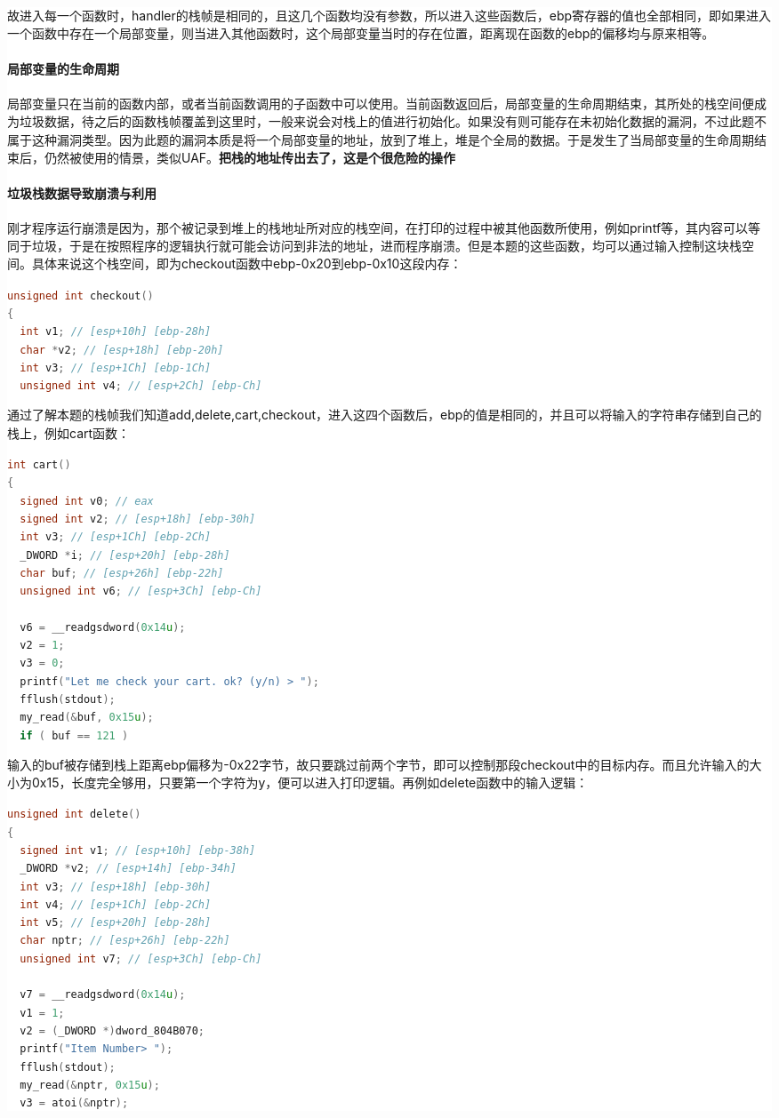 故进入每一个函数时，handler的栈帧是相同的，且这几个函数均没有参数，所以进入这些函数后，ebp寄存器的值也全部相同，即如果进入一个函数中存在一个局部变量，则当进入其他函数时，这个局部变量当时的存在位置，距离现在函数的ebp的偏移均与原来相等。

#### 局部变量的生命周期

局部变量只在当前的函数内部，或者当前函数调用的子函数中可以使用。当前函数返回后，局部变量的生命周期结束，其所处的栈空间便成为垃圾数据，待之后的函数栈帧覆盖到这里时，一般来说会对栈上的值进行初始化。如果没有则可能存在未初始化数据的漏洞，不过此题不属于这种漏洞类型。因为此题的漏洞本质是将一个局部变量的地址，放到了堆上，堆是个全局的数据。于是发生了当局部变量的生命周期结束后，仍然被使用的情景，类似UAF。**把栈的地址传出去了，这是个很危险的操作**

#### 垃圾栈数据导致崩溃与利用

刚才程序运行崩溃是因为，那个被记录到堆上的栈地址所对应的栈空间，在打印的过程中被其他函数所使用，例如printf等，其内容可以等同于垃圾，于是在按照程序的逻辑执行就可能会访问到非法的地址，进而程序崩溃。但是本题的这些函数，均可以通过输入控制这块栈空间。具体来说这个栈空间，即为checkout函数中ebp-0x20到ebp-0x10这段内存：

```c
unsigned int checkout()
{
  int v1; // [esp+10h] [ebp-28h]
  char *v2; // [esp+18h] [ebp-20h]
  int v3; // [esp+1Ch] [ebp-1Ch]
  unsigned int v4; // [esp+2Ch] [ebp-Ch]
```

通过了解本题的栈帧我们知道add,delete,cart,checkout，进入这四个函数后，ebp的值是相同的，并且可以将输入的字符串存储到自己的栈上，例如cart函数：

```c
int cart()
{
  signed int v0; // eax
  signed int v2; // [esp+18h] [ebp-30h]
  int v3; // [esp+1Ch] [ebp-2Ch]
  _DWORD *i; // [esp+20h] [ebp-28h]
  char buf; // [esp+26h] [ebp-22h]
  unsigned int v6; // [esp+3Ch] [ebp-Ch]

  v6 = __readgsdword(0x14u);
  v2 = 1;
  v3 = 0;
  printf("Let me check your cart. ok? (y/n) > ");
  fflush(stdout);
  my_read(&buf, 0x15u);
  if ( buf == 121 )
```

输入的buf被存储到栈上距离ebp偏移为-0x22字节，故只要跳过前两个字节，即可以控制那段checkout中的目标内存。而且允许输入的大小为0x15，长度完全够用，只要第一个字符为y，便可以进入打印逻辑。再例如delete函数中的输入逻辑：

```c
unsigned int delete()
{
  signed int v1; // [esp+10h] [ebp-38h]
  _DWORD *v2; // [esp+14h] [ebp-34h]
  int v3; // [esp+18h] [ebp-30h]
  int v4; // [esp+1Ch] [ebp-2Ch]
  int v5; // [esp+20h] [ebp-28h]
  char nptr; // [esp+26h] [ebp-22h]
  unsigned int v7; // [esp+3Ch] [ebp-Ch]

  v7 = __readgsdword(0x14u);
  v1 = 1;
  v2 = (_DWORD *)dword_804B070;
  printf("Item Number> ");
  fflush(stdout);
  my_read(&nptr, 0x15u);
  v3 = atoi(&nptr);
```
